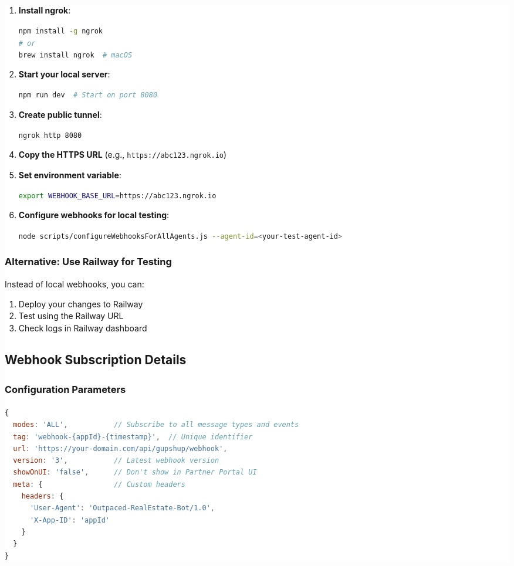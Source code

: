 1. **Install ngrok**:
   ```bash
   npm install -g ngrok
   # or
   brew install ngrok  # macOS
   ```

2. **Start your local server**:
   ```bash
   npm run dev  # Start on port 8080
   ```

3. **Create public tunnel**:
   ```bash
   ngrok http 8080
   ```

4. **Copy the HTTPS URL** (e.g., `https://abc123.ngrok.io`)

5. **Set environment variable**:
   ```bash
   export WEBHOOK_BASE_URL=https://abc123.ngrok.io
   ```

6. **Configure webhooks for local testing**:
   ```bash
   node scripts/configureWebhooksForAllAgents.js --agent-id=<your-test-agent-id>
   ```

### Alternative: Use Railway for Testing

Instead of local webhooks, you can:
1. Deploy your changes to Railway
2. Test using the Railway URL
3. Check logs in Railway dashboard

## Webhook Subscription Details

### Configuration Parameters

```javascript
{
  modes: 'ALL',           // Subscribe to all message types and events
  tag: 'webhook-{appId}-{timestamp}',  // Unique identifier
  url: 'https://your-domain.com/api/gupshup/webhook',
  version: '3',           // Latest webhook version
  showOnUI: 'false',      // Don't show in Partner Portal UI
  meta: {                 // Custom headers
    headers: {
      'User-Agent': 'Outpaced-RealEstate-Bot/1.0',
      'X-App-ID': 'appId'
    }
  }
}
```
